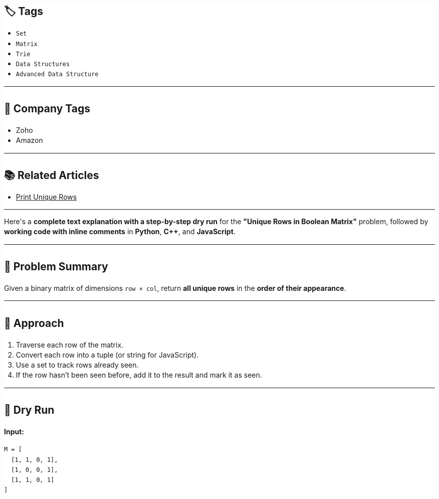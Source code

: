 
## 🏷️ Tags

* `Set`
* `Matrix`
* `Trie`
* `Data Structures`
* `Advanced Data Structure`

---

## 🏢 Company Tags

* Zoho
* Amazon

---

## 📚 Related Articles

* [Print Unique Rows](https://www.geeksforgeeks.org/print-unique-rows-binary-matrix/)

---

Here's a **complete text explanation with a step-by-step dry run** for the **"Unique Rows in Boolean Matrix"** problem, followed by **working code with inline comments** in **Python**, **C++**, and **JavaScript**.

---

## 📘 Problem Summary

Given a binary matrix of dimensions `row × col`, return **all unique rows** in the **order of their appearance**.

---

## 🧠 Approach

1. Traverse each row of the matrix.
2. Convert each row into a tuple (or string for JavaScript).
3. Use a set to track rows already seen.
4. If the row hasn’t been seen before, add it to the result and mark it as seen.

---

## 🧪 Dry Run

**Input:**

```plaintext
M = [
  [1, 1, 0, 1],
  [1, 0, 0, 1],
  [1, 1, 0, 1]
]
```
